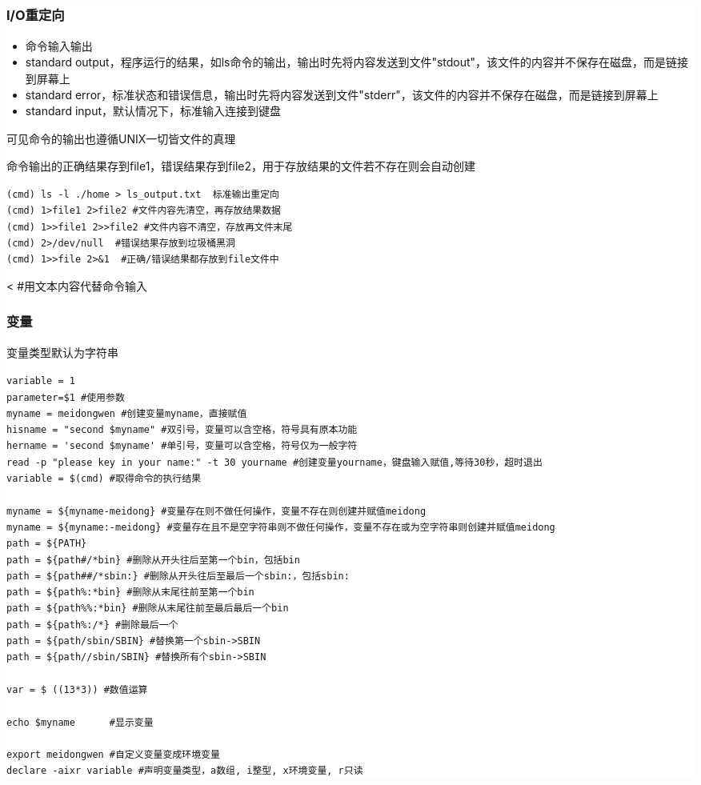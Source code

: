 

### I/O重定向

- 命令输入输出
- standard output，程序运行的结果，如ls命令的输出，输出时先将内容发送到文件"stdout"，该文件的内容并不保存在磁盘，而是链接到屏幕上
- standard error，标准状态和错误信息，输出时先将内容发送到文件"stderr"，该文件的内容并不保存在磁盘，而是链接到屏幕上
- standard input，默认情况下，标准输入连接到键盘

可见命令的输出也遵循UNIX一切皆文件的真理  

命令输出的正确结果存到file1，错误结果存到file2，用于存放结果的文件若不存在则会自动创建

```
(cmd) ls -l ./home > ls_output.txt  标准输出重定向
(cmd) 1>file1 2>file2 #文件内容先清空，再存放结果数据
(cmd) 1>>file1 2>>file2 #文件内容不清空，存放再文件末尾
(cmd) 2>/dev/null  #错误结果存放到垃圾桶黑洞
(cmd) 1>>file 2>&1  #正确/错误结果都存放到file文件中
```

< #用文本内容代替命令输入



### 变量

变量类型默认为字符串

```
variable = 1
parameter=$1 #使用参数
myname = meidongwen #创建变量myname，直接赋值
hisname = "second $myname" #双引号，变量可以含空格，符号具有原本功能
hername = 'second $myname' #单引号，变量可以含空格，符号仅为一般字符 
read -p "please key in your name:" -t 30 yourname #创建变量yourname，键盘输入赋值,等待30秒，超时退出
variable = $(cmd) #取得命令的执行结果

myname = ${myname-meidong} #变量存在则不做任何操作，变量不存在则创建并赋值meidong
myname = ${myname:-meidong} #变量存在且不是空字符串则不做任何操作，变量不存在或为空字符串则创建并赋值meidong
path = ${PATH}
path = ${path#/*bin} #删除从开头往后至第一个bin，包括bin
path = ${path##/*sbin:} #删除从开头往后至最后一个sbin:，包括sbin:
path = ${path%:*bin} #删除从末尾往前至第一个bin
path = ${path%%:*bin} #删除从末尾往前至最后最后一个bin
path = ${path%:/*} #删除最后一个
path = ${path/sbin/SBIN} #替换第一个sbin->SBIN
path = ${path//sbin/SBIN} #替换所有个sbin->SBIN

var = $ ((13*3)) #数值运算

echo $myname      #显示变量

export meidongwen #自定义变量变成环境变量
declare -aixr variable #声明变量类型，a数组, i整型, x环境变量, r只读
```
